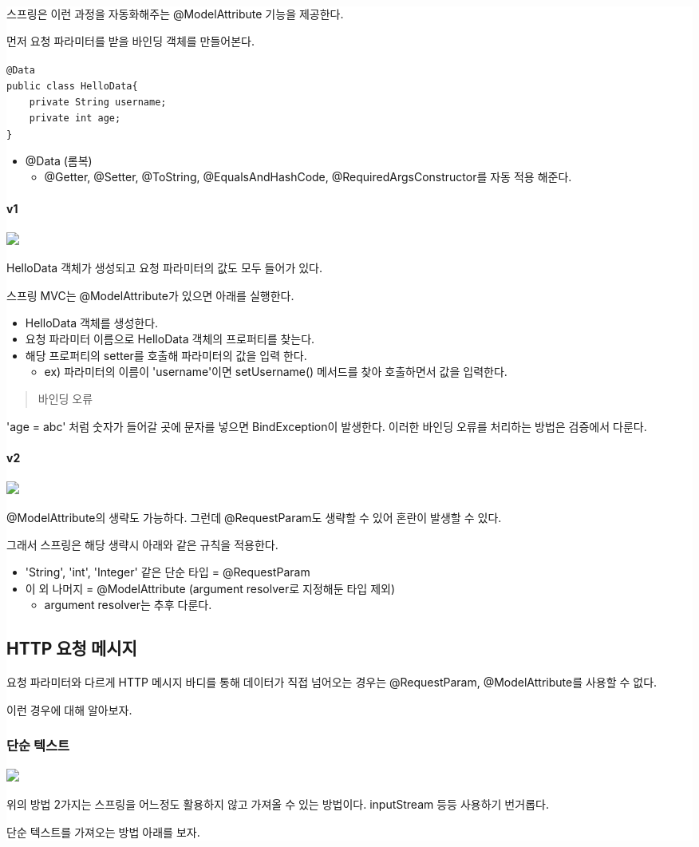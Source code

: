 스프링은 이런 과정을 자동화해주는 @ModelAttribute 기능을 제공한다.

먼저 요청 파라미터를 받을 바인딩 객체를 만들어본다.

```
@Data
public class HelloData{
	private String username;
	private int age;
}
```

- @Data (롬복)
	- @Getter, @Setter, @ToString, @EqualsAndHashCode, @RequiredArgsConstructor를 자동 적용 해준다.

#### v1

![](https://blog.kakaocdn.net/dn/Yj2U6/btsu2arJzXg/tEjtPiAljvspW33qOZc9Sk/img.png)

HelloData 객체가 생성되고 요청 파라미터의 값도 모두 들어가 있다.

스프링 MVC는 @ModelAttribute가 있으면 아래를 실행한다.

- HelloData 객체를 생성한다.
- 요청 파라미터 이름으로 HelloData 객체의 프로퍼티를 찾는다.
- 해당 프로퍼티의 setter를 호출해 파라미터의 값을 입력 한다.
	- ex) 파라미터의 이름이 'username'이면 setUsername() 메서드를 찾아 호출하면서 값을 입력한다.

> 바인딩 오류

'age = abc' 처럼 숫자가 들어갈 곳에 문자를 넣으면 BindException이 발생한다. 이러한 바인딩 오류를 처리하는 방법은 검증에서 다룬다.

#### v2

![](https://blog.kakaocdn.net/dn/bWAUWn/btsu0q9p6EB/sb3AnpTTBrkJFWlNpLNtQ1/img.png)

@ModelAttribute의 생략도 가능하다. 그런데 @RequestParam도 생략할 수 있어 혼란이 발생할 수 있다.

그래서 스프링은 해당 생략시 아래와 같은 규칙을 적용한다.

- 'String', 'int', 'Integer' 같은 단순 타입 = @RequestParam
- 이 외 나머지  = @ModelAttribute (argument resolver로 지정해둔 타입 제외)
	- argument resolver는 추후 다룬다.

## HTTP 요청 메시지

요청 파라미터와 다르게 HTTP 메시지 바디를 통해 데이터가 직접 넘어오는 경우는 @RequestParam, @ModelAttribute를 사용할 수 없다.

이런 경우에 대해 알아보자.

### 단순 텍스트

![](https://blog.kakaocdn.net/dn/pyk9O/btsuShFD2KM/KzoNJU7lhno69NKvi9Buc1/img.png)

위의 방법 2가지는 스프링을 어느정도 활용하지 않고 가져올 수 있는 방법이다. inputStream 등등 사용하기 번거롭다.

단순 텍스트를 가져오는 방법 아래를 보자.
